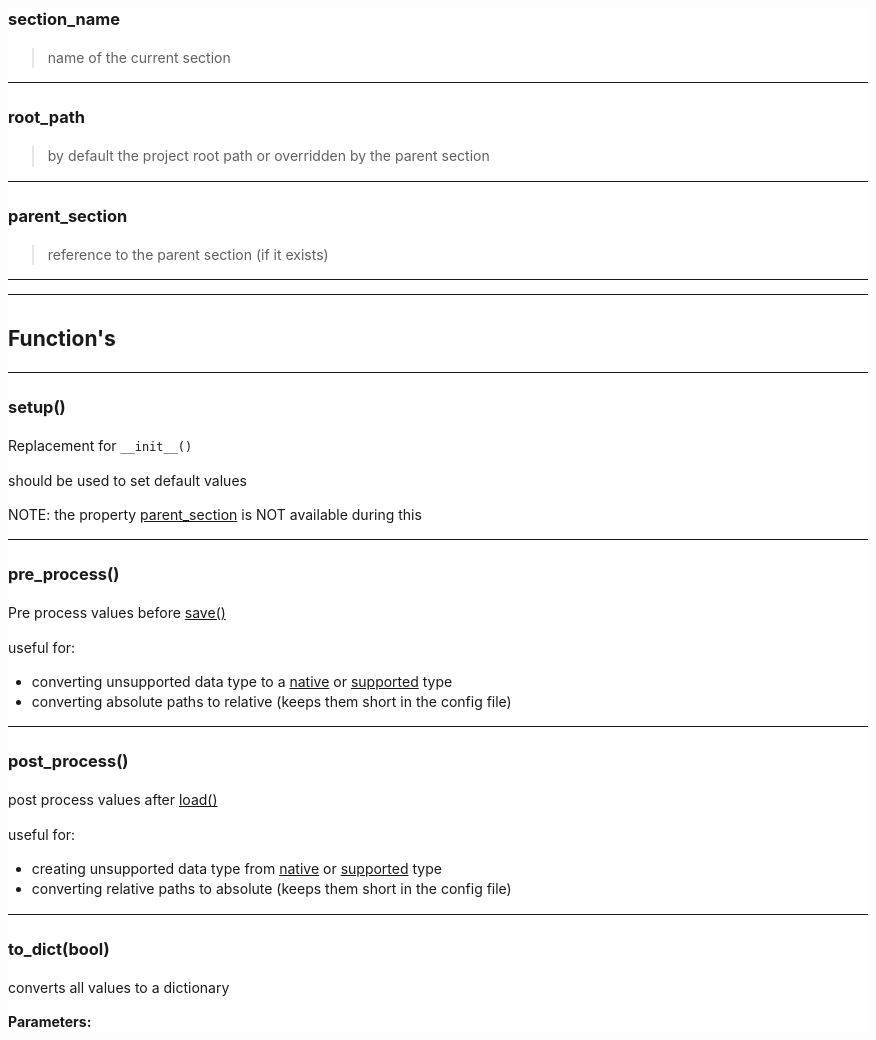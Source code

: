 
### section_name
> name of the current section

---

### root_path
> by default the project root path or overridden by the parent section

---

### parent_section
> reference to the parent section (if it exists)

---
---
## Function's

---

### setup()
Replacement for `__init__()`

should be used to set default values

NOTE: the property [parent_section](#parent_section) is NOT available during this

---

### pre_process()
Pre process values before [save()](#save)

useful for:
- converting unsupported data type to a [native](#native) or [supported](#supported) type
- converting absolute paths to relative (keeps them short in the config file)

---

### post_process()
post process values after [load()](#load)

useful for:
- creating unsupported data type from [native](#native) or [supported](#supported) type
- converting relative paths to absolute (keeps them short in the config file)

---

### to_dict(bool)
converts all values to a dictionary 

**Parameters:**
